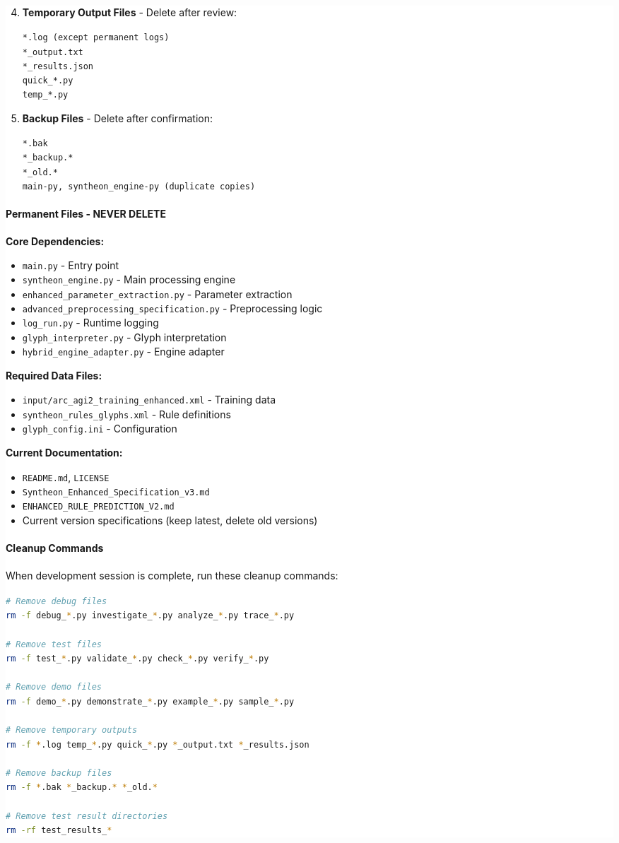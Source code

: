 4. **Temporary Output Files** - Delete after review:
   ```
   *.log (except permanent logs)
   *_output.txt
   *_results.json
   quick_*.py
   temp_*.py
   ```

5. **Backup Files** - Delete after confirmation:
   ```
   *.bak
   *_backup.*
   *_old.*
   main-py, syntheon_engine-py (duplicate copies)
   ```

#### **Permanent Files - NEVER DELETE**

**Core Dependencies:**
- `main.py` - Entry point
- `syntheon_engine.py` - Main processing engine  
- `enhanced_parameter_extraction.py` - Parameter extraction
- `advanced_preprocessing_specification.py` - Preprocessing logic
- `log_run.py` - Runtime logging
- `glyph_interpreter.py` - Glyph interpretation
- `hybrid_engine_adapter.py` - Engine adapter

**Required Data Files:**
- `input/arc_agi2_training_enhanced.xml` - Training data
- `syntheon_rules_glyphs.xml` - Rule definitions
- `glyph_config.ini` - Configuration

**Current Documentation:**
- `README.md`, `LICENSE`
- `Syntheon_Enhanced_Specification_v3.md`
- `ENHANCED_RULE_PREDICTION_V2.md`
- Current version specifications (keep latest, delete old versions)

#### **Cleanup Commands**

When development session is complete, run these cleanup commands:

```bash
# Remove debug files
rm -f debug_*.py investigate_*.py analyze_*.py trace_*.py

# Remove test files  
rm -f test_*.py validate_*.py check_*.py verify_*.py

# Remove demo files
rm -f demo_*.py demonstrate_*.py example_*.py sample_*.py

# Remove temporary outputs
rm -f *.log temp_*.py quick_*.py *_output.txt *_results.json

# Remove backup files
rm -f *.bak *_backup.* *_old.*

# Remove test result directories
rm -rf test_results_*
```
